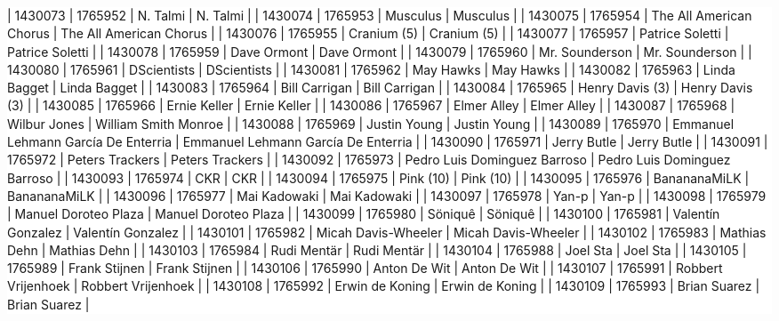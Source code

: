 | 1430073 | 1765952 | N. Talmi | N. Talmi |
| 1430074 | 1765953 | Musculus | Musculus |
| 1430075 | 1765954 | The All American Chorus | The All American Chorus |
| 1430076 | 1765955 | Cranium (5) | Cranium (5) |
| 1430077 | 1765957 | Patrice Soletti | Patrice Soletti |
| 1430078 | 1765959 | Dave Ormont | Dave Ormont |
| 1430079 | 1765960 | Mr. Sounderson | Mr. Sounderson |
| 1430080 | 1765961 | DScientists | DScientists |
| 1430081 | 1765962 | May Hawks | May Hawks |
| 1430082 | 1765963 | Linda Bagget | Linda Bagget |
| 1430083 | 1765964 | Bill Carrigan | Bill Carrigan |
| 1430084 | 1765965 | Henry Davis (3) | Henry Davis (3) |
| 1430085 | 1765966 | Ernie Keller | Ernie Keller |
| 1430086 | 1765967 | Elmer Alley | Elmer Alley |
| 1430087 | 1765968 | Wilbur Jones | William Smith Monroe |
| 1430088 | 1765969 | Justin Young | Justin Young |
| 1430089 | 1765970 | Emmanuel Lehmann García De Enterria | Emmanuel Lehmann García De Enterria |
| 1430090 | 1765971 | Jerry Butle | Jerry Butle |
| 1430091 | 1765972 | Peters Trackers | Peters Trackers |
| 1430092 | 1765973 | Pedro Luis Dominguez Barroso | Pedro Luis Dominguez Barroso |
| 1430093 | 1765974 | CKR | CKR |
| 1430094 | 1765975 | Pink (10) | Pink (10) |
| 1430095 | 1765976 | BanananaMiLK | BanananaMiLK |
| 1430096 | 1765977 | Mai Kadowaki | Mai Kadowaki |
| 1430097 | 1765978 | Yan-p | Yan-p |
| 1430098 | 1765979 | Manuel Doroteo Plaza | Manuel Doroteo Plaza |
| 1430099 | 1765980 | Söniquê | Söniquê |
| 1430100 | 1765981 | Valentín Gonzalez | Valentín Gonzalez |
| 1430101 | 1765982 | Micah Davis-Wheeler | Micah Davis-Wheeler |
| 1430102 | 1765983 | Mathias Dehn | Mathias Dehn |
| 1430103 | 1765984 | Rudi Mentär | Rudi Mentär |
| 1430104 | 1765988 | Joel Sta | Joel Sta |
| 1430105 | 1765989 | Frank Stijnen | Frank Stijnen |
| 1430106 | 1765990 | Anton De Wit | Anton De Wit |
| 1430107 | 1765991 | Robbert Vrijenhoek | Robbert Vrijenhoek |
| 1430108 | 1765992 | Erwin de Koning | Erwin de Koning |
| 1430109 | 1765993 | Brian Suarez | Brian Suarez |